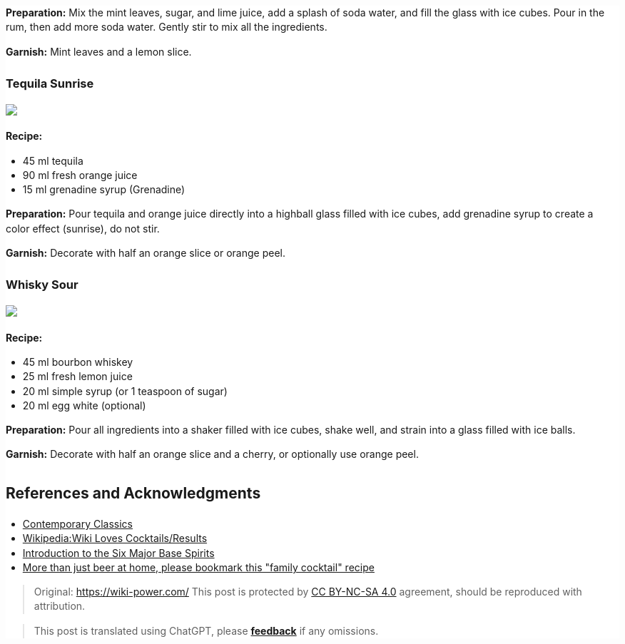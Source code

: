 **Preparation:** Mix the mint leaves, sugar, and lime juice, add a splash of soda water, and fill the glass with ice cubes. Pour in the rum, then add more soda water. Gently stir to mix all the ingredients.

**Garnish:** Mint leaves and a lemon slice.

### Tequila Sunrise

![](https://media.wiki-power.com/img/20221117230437.png)

**Recipe:**

- 45 ml tequila
- 90 ml fresh orange juice
- 15 ml grenadine syrup (Grenadine)

**Preparation:** Pour tequila and orange juice directly into a highball glass filled with ice cubes, add grenadine syrup to create a color effect (sunrise), do not stir.

**Garnish:** Decorate with half an orange slice or orange peel.

### Whisky Sour

![](https://media.wiki-power.com/img/20221117230127.jpg)

**Recipe:**

- 45 ml bourbon whiskey
- 25 ml fresh lemon juice
- 20 ml simple syrup (or 1 teaspoon of sugar)
- 20 ml egg white (optional)

**Preparation:** Pour all ingredients into a shaker filled with ice cubes, shake well, and strain into a glass filled with ice balls.

**Garnish:** Decorate with half an orange slice and a cherry, or optionally use orange peel.

## References and Acknowledgments

- [Contemporary Classics](https://iba-world.com/contemporary-classics/)
- [Wikipedia:Wiki Loves Cocktails/Results](https://de.wikipedia.org/wiki/Wikipedia:Wiki_Loves_Cocktails/Results)
- [Introduction to the Six Major Base Spirits](https://mp.weixin.qq.com/s/AO9cOWJMvcOg4qVcJYApKA)
- [More than just beer at home, please bookmark this "family cocktail" recipe](https://sspai.com/post/68125)

> Original: <https://wiki-power.com/>
> This post is protected by [CC BY-NC-SA 4.0](https://creativecommons.org/licenses/by/4.0/deed.en) agreement, should be reproduced with attribution.

> This post is translated using ChatGPT, please [**feedback**](https://github.com/linyuxuanlin/Wiki_MkDocs/issues/new) if any omissions.

